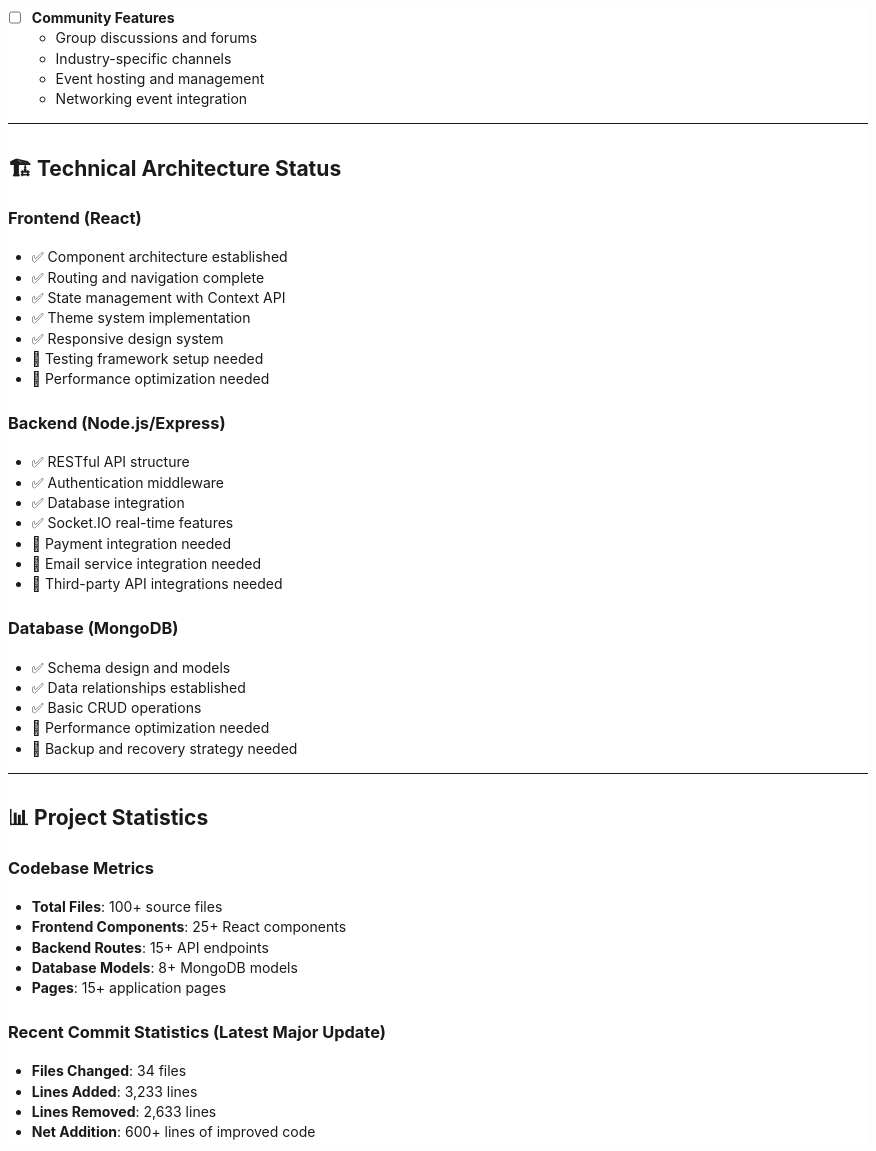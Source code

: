 - [ ] **Community Features**
  - Group discussions and forums
  - Industry-specific channels
  - Event hosting and management
  - Networking event integration

---

## 🏗️ Technical Architecture Status

### **Frontend (React)**
- ✅ Component architecture established
- ✅ Routing and navigation complete
- ✅ State management with Context API
- ✅ Theme system implementation
- ✅ Responsive design system
- 🔄 Testing framework setup needed
- 🔄 Performance optimization needed

### **Backend (Node.js/Express)**
- ✅ RESTful API structure
- ✅ Authentication middleware
- ✅ Database integration
- ✅ Socket.IO real-time features
- 🔄 Payment integration needed
- 🔄 Email service integration needed
- 🔄 Third-party API integrations needed

### **Database (MongoDB)**
- ✅ Schema design and models
- ✅ Data relationships established
- ✅ Basic CRUD operations
- 🔄 Performance optimization needed
- 🔄 Backup and recovery strategy needed

---

## 📊 Project Statistics

### **Codebase Metrics**
- **Total Files**: 100+ source files
- **Frontend Components**: 25+ React components
- **Backend Routes**: 15+ API endpoints
- **Database Models**: 8+ MongoDB models
- **Pages**: 15+ application pages

### **Recent Commit Statistics (Latest Major Update)**
- **Files Changed**: 34 files
- **Lines Added**: 3,233 lines
- **Lines Removed**: 2,633 lines
- **Net Addition**: 600+ lines of improved code
